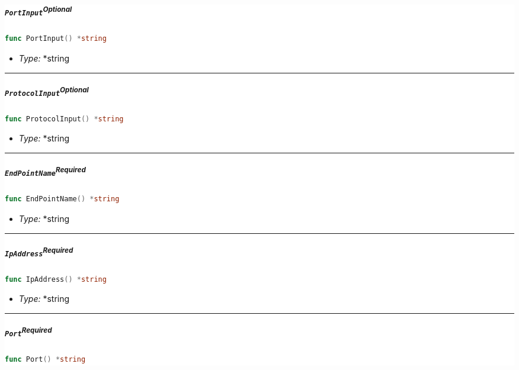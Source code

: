 ##### `PortInput`<sup>Optional</sup> <a name="PortInput" id="@cdktf/provider-azurerm.orbitalContactProfile.OrbitalContactProfileLinksChannelsEndPointOutputReference.property.portInput"></a>

```go
func PortInput() *string
```

- *Type:* *string

---

##### `ProtocolInput`<sup>Optional</sup> <a name="ProtocolInput" id="@cdktf/provider-azurerm.orbitalContactProfile.OrbitalContactProfileLinksChannelsEndPointOutputReference.property.protocolInput"></a>

```go
func ProtocolInput() *string
```

- *Type:* *string

---

##### `EndPointName`<sup>Required</sup> <a name="EndPointName" id="@cdktf/provider-azurerm.orbitalContactProfile.OrbitalContactProfileLinksChannelsEndPointOutputReference.property.endPointName"></a>

```go
func EndPointName() *string
```

- *Type:* *string

---

##### `IpAddress`<sup>Required</sup> <a name="IpAddress" id="@cdktf/provider-azurerm.orbitalContactProfile.OrbitalContactProfileLinksChannelsEndPointOutputReference.property.ipAddress"></a>

```go
func IpAddress() *string
```

- *Type:* *string

---

##### `Port`<sup>Required</sup> <a name="Port" id="@cdktf/provider-azurerm.orbitalContactProfile.OrbitalContactProfileLinksChannelsEndPointOutputReference.property.port"></a>

```go
func Port() *string
```
